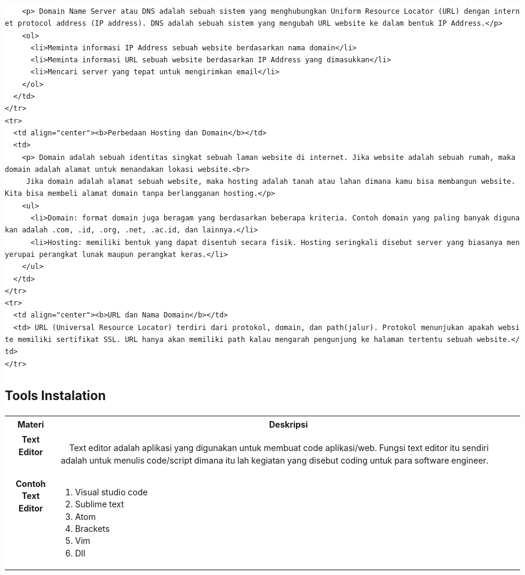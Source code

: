         <p> Domain Name Server atau DNS adalah sebuah sistem yang menghubungkan Uniform Resource Locator (URL) dengan internet protocol address (IP address). DNS adalah sebuah sistem yang mengubah URL website ke dalam bentuk IP Address.</p>
        <ol>
          <li>Meminta informasi IP Address sebuah website berdasarkan nama domain</li>
          <li>Meminta informasi URL sebuah website berdasarkan IP Address yang dimasukkan</li>
          <li>Mencari server yang tepat untuk mengirimkan email</li>
        </ol>
      </td>
    </tr>
    <tr>
      <td align="center"><b>Perbedaan Hosting dan Domain</b></td>
      <td>
        <p> Domain adalah sebuah identitas singkat sebuah laman website di internet. Jika website adalah sebuah rumah, maka domain adalah alamat untuk menandakan lokasi website.<br>
         Jika domain adalah alamat sebuah website, maka hosting adalah tanah atau lahan dimana kamu bisa membangun website. Kita bisa membeli alamat domain tanpa berlangganan hosting.</p>
        <ul>
          <li>Domain: format domain juga beragam yang berdasarkan beberapa kriteria. Contoh domain yang paling banyak digunakan adalah .com, .id, .org, .net, .ac.id, dan lainnya.</li>
          <li>Hosting: memiliki bentuk yang dapat disentuh secara fisik. Hosting seringkali disebut server yang biasanya menyerupai perangkat lunak maupun perangkat keras.</li>
        </ul>
      </td>
    </tr>
    <tr>
      <td align="center"><b>URL dan Nama Domain</b></td>
      <td> URL (Universal Resource Locator) terdiri dari protokol, domain, dan path(jalur). Protokol menunjukan apakah website memiliki sertifikat SSL. URL hanya akan memiliki path kalau mengarah pengunjung ke halaman tertentu sebuah website.</td>
    </tr>
  </tbody>
</table>



<!Materi Ke-2!>
<h2>Tools Instalation</h2>
<table>
  <tbody>
    <tr>
      <th>Materi</th>
      <th align="center">Deskripsi</th>
    </tr>
    <tr>
      <td align="center"><b>Text Editor</b></td>
      <td>
        <p> Text editor adalah aplikasi yang digunakan untuk membuat code aplikasi/web. Fungsi text editor itu sendiri adalah untuk menulis code/script dimana itu lah kegiatan yang disebut coding untuk para software engineer.</p>
      </td>
    </tr>
    <tr>
      <td align="center"><b>Contoh Text Editor</b></td>
      <td>
        <ol>
          <li>Visual studio code</li>
          <li>Sublime text</li>
          <li>Atom</li>
          <li>Brackets</li>
          <li>Vim</li>
          <li>Dll</li>
        </ol>
      </td>
    </tr>